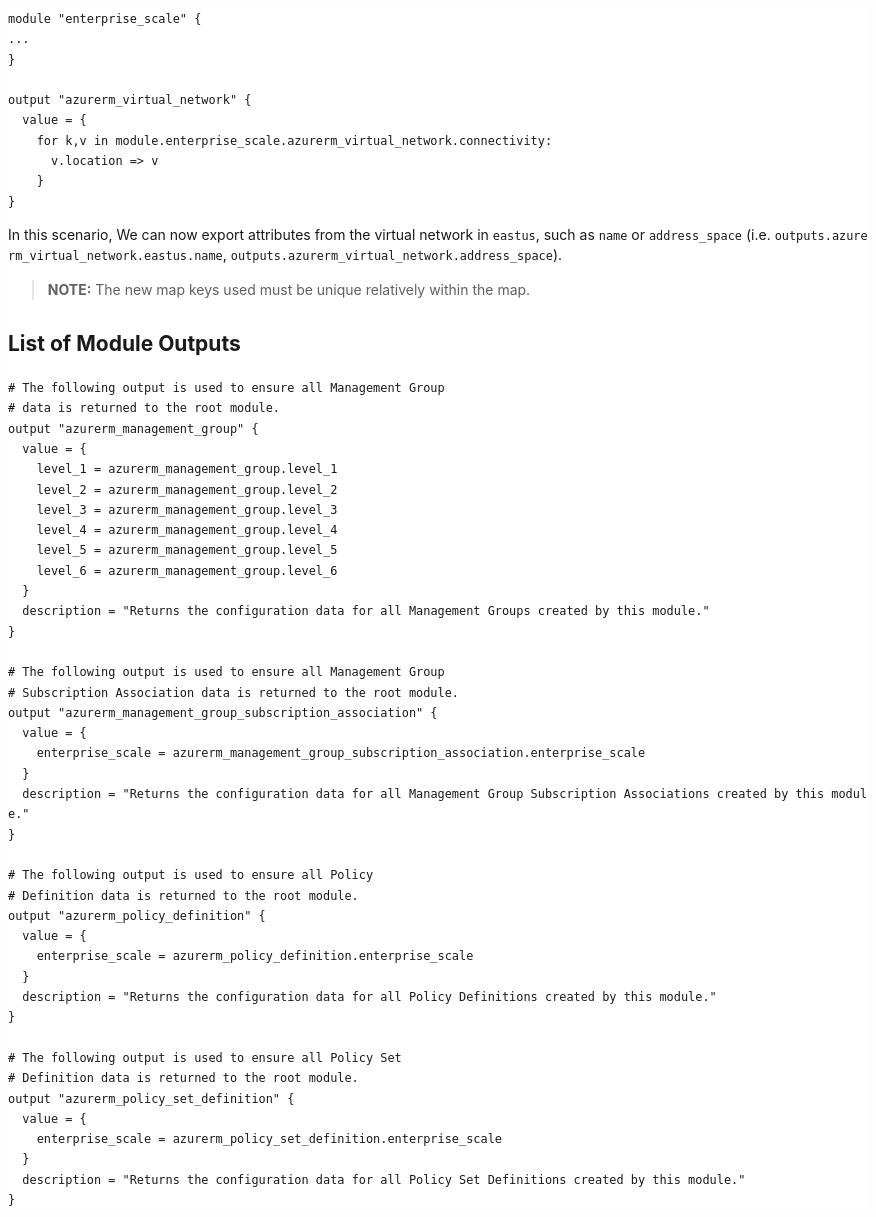 ```hcl
module "enterprise_scale" {
...
}

output "azurerm_virtual_network" {
  value = {
    for k,v in module.enterprise_scale.azurerm_virtual_network.connectivity:
      v.location => v
    }
}
```

In this scenario, We can now export attributes from the virtual network in `eastus`, such as `name` or `address_space` (i.e. `outputs.azurerm_virtual_network.eastus.name`, `outputs.azurerm_virtual_network.address_space`).

> **NOTE:** The new map keys used must be unique relatively within the map.

## List of Module Outputs

```hcl
# The following output is used to ensure all Management Group
# data is returned to the root module.
output "azurerm_management_group" {
  value = {
    level_1 = azurerm_management_group.level_1
    level_2 = azurerm_management_group.level_2
    level_3 = azurerm_management_group.level_3
    level_4 = azurerm_management_group.level_4
    level_5 = azurerm_management_group.level_5
    level_6 = azurerm_management_group.level_6
  }
  description = "Returns the configuration data for all Management Groups created by this module."
}

# The following output is used to ensure all Management Group
# Subscription Association data is returned to the root module.
output "azurerm_management_group_subscription_association" {
  value = {
    enterprise_scale = azurerm_management_group_subscription_association.enterprise_scale
  }
  description = "Returns the configuration data for all Management Group Subscription Associations created by this module."
}

# The following output is used to ensure all Policy
# Definition data is returned to the root module.
output "azurerm_policy_definition" {
  value = {
    enterprise_scale = azurerm_policy_definition.enterprise_scale
  }
  description = "Returns the configuration data for all Policy Definitions created by this module."
}

# The following output is used to ensure all Policy Set
# Definition data is returned to the root module.
output "azurerm_policy_set_definition" {
  value = {
    enterprise_scale = azurerm_policy_set_definition.enterprise_scale
  }
  description = "Returns the configuration data for all Policy Set Definitions created by this module."
}

```